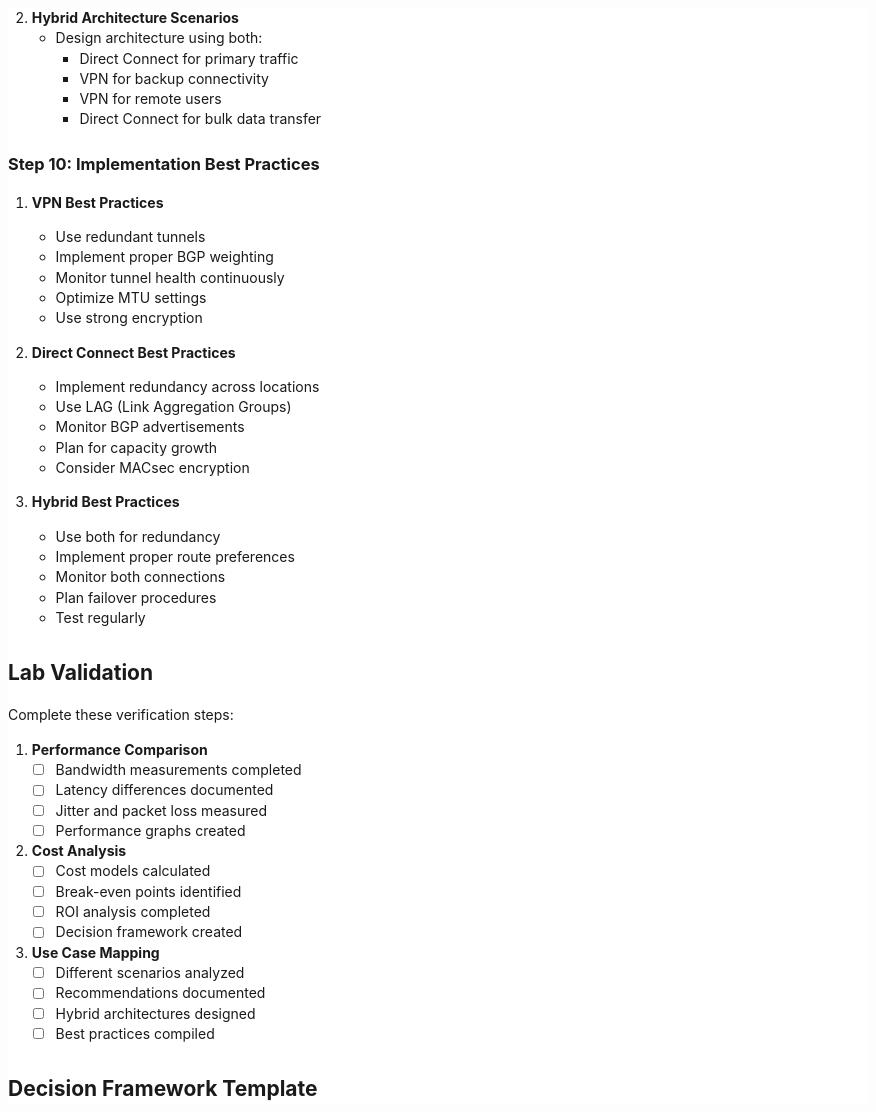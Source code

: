 2. **Hybrid Architecture Scenarios**
   - Design architecture using both:
     - Direct Connect for primary traffic
     - VPN for backup connectivity
     - VPN for remote users
     - Direct Connect for bulk data transfer

### Step 10: Implementation Best Practices
1. **VPN Best Practices**
   - Use redundant tunnels
   - Implement proper BGP weighting
   - Monitor tunnel health continuously
   - Optimize MTU settings
   - Use strong encryption

2. **Direct Connect Best Practices**
   - Implement redundancy across locations
   - Use LAG (Link Aggregation Groups)
   - Monitor BGP advertisements
   - Plan for capacity growth
   - Consider MACsec encryption

3. **Hybrid Best Practices**
   - Use both for redundancy
   - Implement proper route preferences
   - Monitor both connections
   - Plan failover procedures
   - Test regularly

## Lab Validation
Complete these verification steps:

1. **Performance Comparison**
   - [ ] Bandwidth measurements completed
   - [ ] Latency differences documented
   - [ ] Jitter and packet loss measured
   - [ ] Performance graphs created

2. **Cost Analysis**
   - [ ] Cost models calculated
   - [ ] Break-even points identified
   - [ ] ROI analysis completed
   - [ ] Decision framework created

3. **Use Case Mapping**
   - [ ] Different scenarios analyzed
   - [ ] Recommendations documented
   - [ ] Hybrid architectures designed
   - [ ] Best practices compiled

## Decision Framework Template
